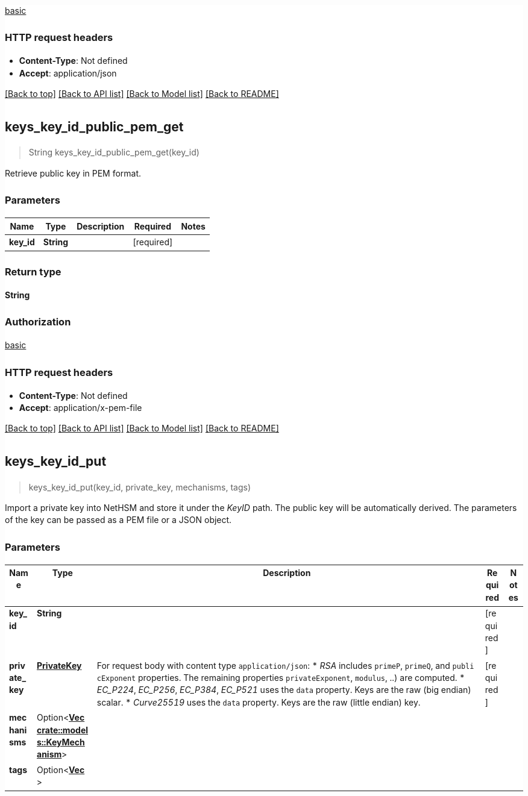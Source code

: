 [basic](../README.md#basic)

### HTTP request headers

- **Content-Type**: Not defined
- **Accept**: application/json

[[Back to top]](#) [[Back to API list]](../README.md#documentation-for-api-endpoints) [[Back to Model list]](../README.md#documentation-for-models) [[Back to README]](../README.md)


## keys_key_id_public_pem_get

> String keys_key_id_public_pem_get(key_id)


Retrieve public key in PEM format.

### Parameters


Name | Type | Description  | Required | Notes
------------- | ------------- | ------------- | ------------- | -------------
**key_id** | **String** |  | [required] |

### Return type

**String**

### Authorization

[basic](../README.md#basic)

### HTTP request headers

- **Content-Type**: Not defined
- **Accept**: application/x-pem-file

[[Back to top]](#) [[Back to API list]](../README.md#documentation-for-api-endpoints) [[Back to Model list]](../README.md#documentation-for-models) [[Back to README]](../README.md)


## keys_key_id_put

> keys_key_id_put(key_id, private_key, mechanisms, tags)


Import a private key into NetHSM and store it under the *KeyID* path. The public key will be automatically derived. The parameters of the key can be passed as a PEM file or a JSON object. 

### Parameters


Name | Type | Description  | Required | Notes
------------- | ------------- | ------------- | ------------- | -------------
**key_id** | **String** |  | [required] |
**private_key** | [**PrivateKey**](PrivateKey.md) | For request body with content type `application/json`: * *RSA* includes `primeP`, `primeQ`, and `publicExponent` properties.   The remaining properties `privateExponent`, `modulus`, ..) are computed. * *EC_P224*, *EC_P256*, *EC_P384*, *EC_P521* uses the `data` property.   Keys are the raw (big endian) scalar. * *Curve25519* uses the `data` property.   Keys are the raw (little endian) key.  | [required] |
**mechanisms** | Option<[**Vec<crate::models::KeyMechanism>**](crate::models::KeyMechanism.md)> |  |  |
**tags** | Option<[**Vec<String>**](String.md)> |  |  |
